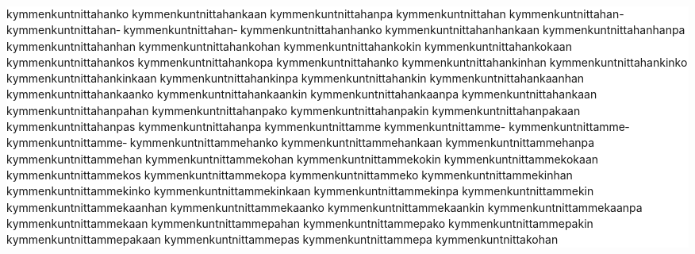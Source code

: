 kymmenkuntnittahanko
kymmenkuntnittahankaan
kymmenkuntnittahanpa
kymmenkuntnittahan
kymmenkuntnittahan-
kymmenkuntnittahan‐
kymmenkuntnittahan‑
kymmenkuntnittahanhanko
kymmenkuntnittahanhankaan
kymmenkuntnittahanhanpa
kymmenkuntnittahanhan
kymmenkuntnittahankohan
kymmenkuntnittahankokin
kymmenkuntnittahankokaan
kymmenkuntnittahankos
kymmenkuntnittahankopa
kymmenkuntnittahanko
kymmenkuntnittahankinhan
kymmenkuntnittahankinko
kymmenkuntnittahankinkaan
kymmenkuntnittahankinpa
kymmenkuntnittahankin
kymmenkuntnittahankaanhan
kymmenkuntnittahankaanko
kymmenkuntnittahankaankin
kymmenkuntnittahankaanpa
kymmenkuntnittahankaan
kymmenkuntnittahanpahan
kymmenkuntnittahanpako
kymmenkuntnittahanpakin
kymmenkuntnittahanpakaan
kymmenkuntnittahanpas
kymmenkuntnittahanpa
kymmenkuntnittamme
kymmenkuntnittamme-
kymmenkuntnittamme‐
kymmenkuntnittamme‑
kymmenkuntnittammehanko
kymmenkuntnittammehankaan
kymmenkuntnittammehanpa
kymmenkuntnittammehan
kymmenkuntnittammekohan
kymmenkuntnittammekokin
kymmenkuntnittammekokaan
kymmenkuntnittammekos
kymmenkuntnittammekopa
kymmenkuntnittammeko
kymmenkuntnittammekinhan
kymmenkuntnittammekinko
kymmenkuntnittammekinkaan
kymmenkuntnittammekinpa
kymmenkuntnittammekin
kymmenkuntnittammekaanhan
kymmenkuntnittammekaanko
kymmenkuntnittammekaankin
kymmenkuntnittammekaanpa
kymmenkuntnittammekaan
kymmenkuntnittammepahan
kymmenkuntnittammepako
kymmenkuntnittammepakin
kymmenkuntnittammepakaan
kymmenkuntnittammepas
kymmenkuntnittammepa
kymmenkuntnittakohan